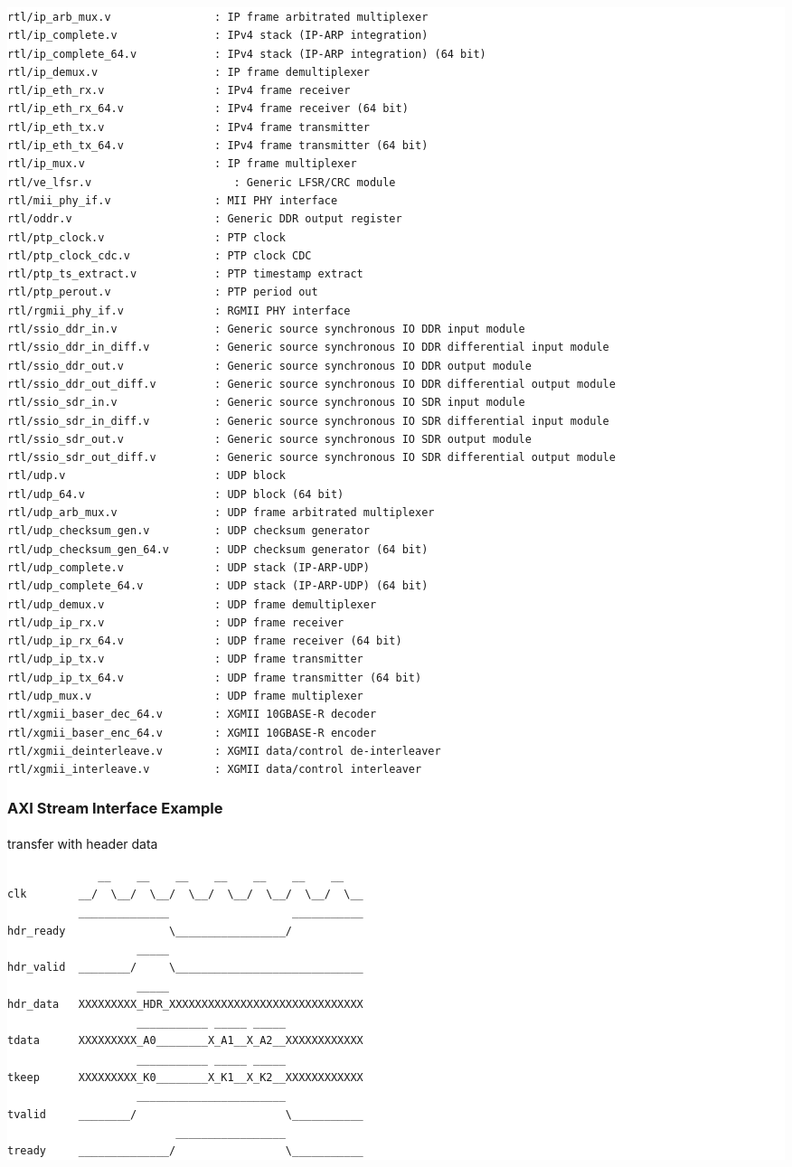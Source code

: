     rtl/ip_arb_mux.v                : IP frame arbitrated multiplexer
    rtl/ip_complete.v               : IPv4 stack (IP-ARP integration)
    rtl/ip_complete_64.v            : IPv4 stack (IP-ARP integration) (64 bit)
    rtl/ip_demux.v                  : IP frame demultiplexer
    rtl/ip_eth_rx.v                 : IPv4 frame receiver
    rtl/ip_eth_rx_64.v              : IPv4 frame receiver (64 bit)
    rtl/ip_eth_tx.v                 : IPv4 frame transmitter
    rtl/ip_eth_tx_64.v              : IPv4 frame transmitter (64 bit)
    rtl/ip_mux.v                    : IP frame multiplexer
    rtl/ve_lfsr.v                      : Generic LFSR/CRC module
    rtl/mii_phy_if.v                : MII PHY interface
    rtl/oddr.v                      : Generic DDR output register
    rtl/ptp_clock.v                 : PTP clock
    rtl/ptp_clock_cdc.v             : PTP clock CDC
    rtl/ptp_ts_extract.v            : PTP timestamp extract
    rtl/ptp_perout.v                : PTP period out
    rtl/rgmii_phy_if.v              : RGMII PHY interface
    rtl/ssio_ddr_in.v               : Generic source synchronous IO DDR input module
    rtl/ssio_ddr_in_diff.v          : Generic source synchronous IO DDR differential input module
    rtl/ssio_ddr_out.v              : Generic source synchronous IO DDR output module
    rtl/ssio_ddr_out_diff.v         : Generic source synchronous IO DDR differential output module
    rtl/ssio_sdr_in.v               : Generic source synchronous IO SDR input module
    rtl/ssio_sdr_in_diff.v          : Generic source synchronous IO SDR differential input module
    rtl/ssio_sdr_out.v              : Generic source synchronous IO SDR output module
    rtl/ssio_sdr_out_diff.v         : Generic source synchronous IO SDR differential output module
    rtl/udp.v                       : UDP block
    rtl/udp_64.v                    : UDP block (64 bit)
    rtl/udp_arb_mux.v               : UDP frame arbitrated multiplexer
    rtl/udp_checksum_gen.v          : UDP checksum generator
    rtl/udp_checksum_gen_64.v       : UDP checksum generator (64 bit)
    rtl/udp_complete.v              : UDP stack (IP-ARP-UDP)
    rtl/udp_complete_64.v           : UDP stack (IP-ARP-UDP) (64 bit)
    rtl/udp_demux.v                 : UDP frame demultiplexer
    rtl/udp_ip_rx.v                 : UDP frame receiver
    rtl/udp_ip_rx_64.v              : UDP frame receiver (64 bit)
    rtl/udp_ip_tx.v                 : UDP frame transmitter
    rtl/udp_ip_tx_64.v              : UDP frame transmitter (64 bit)
    rtl/udp_mux.v                   : UDP frame multiplexer
    rtl/xgmii_baser_dec_64.v        : XGMII 10GBASE-R decoder
    rtl/xgmii_baser_enc_64.v        : XGMII 10GBASE-R encoder
    rtl/xgmii_deinterleave.v        : XGMII data/control de-interleaver
    rtl/xgmii_interleave.v          : XGMII data/control interleaver

### AXI Stream Interface Example

transfer with header data

                  __    __    __    __    __    __    __
    clk        __/  \__/  \__/  \__/  \__/  \__/  \__/  \__
               ______________                   ___________
    hdr_ready                \_________________/
                        _____ 
    hdr_valid  ________/     \_____________________________
                        _____
    hdr_data   XXXXXXXXX_HDR_XXXXXXXXXXXXXXXXXXXXXXXXXXXXXX
                        ___________ _____ _____
    tdata      XXXXXXXXX_A0________X_A1__X_A2__XXXXXXXXXXXX
                        ___________ _____ _____
    tkeep      XXXXXXXXX_K0________X_K1__X_K2__XXXXXXXXXXXX
                        _______________________
    tvalid     ________/                       \___________
                              _________________
    tready     ______________/                 \___________